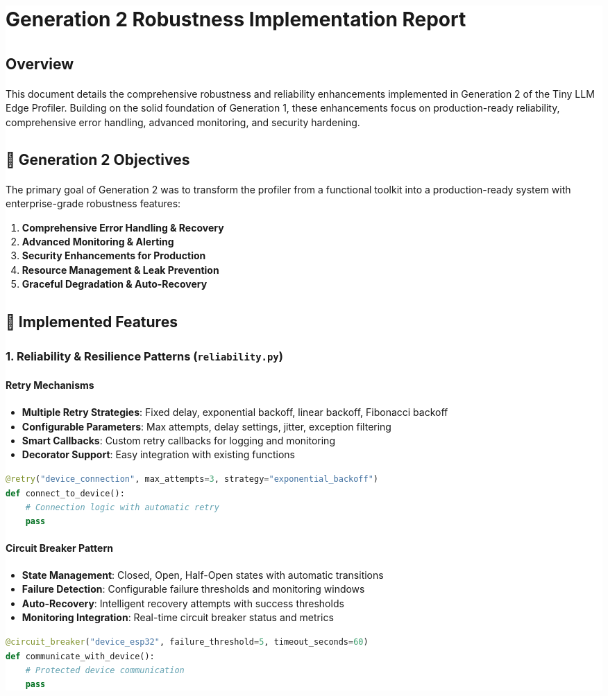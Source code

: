 # Generation 2 Robustness Implementation Report

## Overview

This document details the comprehensive robustness and reliability enhancements implemented in Generation 2 of the Tiny LLM Edge Profiler. Building on the solid foundation of Generation 1, these enhancements focus on production-ready reliability, comprehensive error handling, advanced monitoring, and security hardening.

## 🎯 Generation 2 Objectives

The primary goal of Generation 2 was to transform the profiler from a functional toolkit into a production-ready system with enterprise-grade robustness features:

1. **Comprehensive Error Handling & Recovery**
2. **Advanced Monitoring & Alerting** 
3. **Security Enhancements for Production**
4. **Resource Management & Leak Prevention**
5. **Graceful Degradation & Auto-Recovery**

## 🚀 Implemented Features

### 1. Reliability & Resilience Patterns (`reliability.py`)

#### Retry Mechanisms
- **Multiple Retry Strategies**: Fixed delay, exponential backoff, linear backoff, Fibonacci backoff
- **Configurable Parameters**: Max attempts, delay settings, jitter, exception filtering
- **Smart Callbacks**: Custom retry callbacks for logging and monitoring
- **Decorator Support**: Easy integration with existing functions

```python
@retry("device_connection", max_attempts=3, strategy="exponential_backoff")
def connect_to_device():
    # Connection logic with automatic retry
    pass
```

#### Circuit Breaker Pattern
- **State Management**: Closed, Open, Half-Open states with automatic transitions
- **Failure Detection**: Configurable failure thresholds and monitoring windows
- **Auto-Recovery**: Intelligent recovery attempts with success thresholds
- **Monitoring Integration**: Real-time circuit breaker status and metrics

```python
@circuit_breaker("device_esp32", failure_threshold=5, timeout_seconds=60)
def communicate_with_device():
    # Protected device communication
    pass
```
